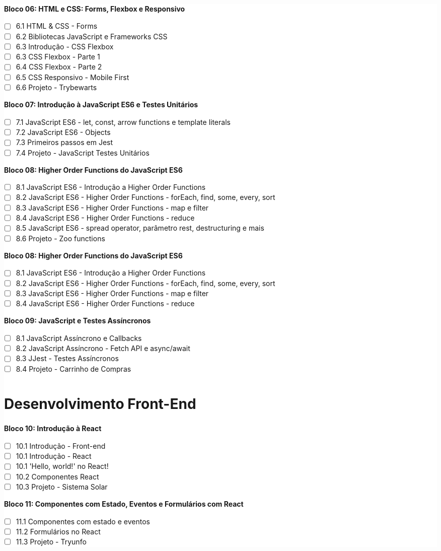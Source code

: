 **Bloco 06: HTML e CSS: Forms, Flexbox e Responsivo**

- [ ] 6.1 HTML & CSS - Forms
- [ ] 6.2 Bibliotecas JavaScript e Frameworks CSS
- [ ] 6.3 Introdução - CSS Flexbox
- [ ] 6.3 CSS Flexbox - Parte 1
- [ ] 6.4 CSS Flexbox - Parte 2
- [ ] 6.5 CSS Responsivo - Mobile First
- [ ] 6.6 Projeto - Trybewarts

**Bloco 07: Introdução à JavaScript ES6 e Testes Unitários**

- [ ] 7.1 JavaScript ES6 - let, const, arrow functions e template literals
- [ ] 7.2 JavaScript ES6 - Objects
- [ ] 7.3 Primeiros passos em Jest
- [ ] 7.4 Projeto - JavaScript Testes Unitários

**Bloco 08: Higher Order Functions do JavaScript ES6**

- [ ] 8.1 JavaScript ES6 - Introdução a Higher Order Functions
- [ ] 8.2 JavaScript ES6 - Higher Order Functions - forEach, find, some, every, sort
- [ ] 8.3 JavaScript ES6 - Higher Order Functions - map e filter
- [ ] 8.4 JavaScript ES6 - Higher Order Functions - reduce
- [ ] 8.5 JavaScript ES6 - spread operator, parâmetro rest, destructuring e mais
- [ ] 8.6 Projeto - Zoo functions

**Bloco 08: Higher Order Functions do JavaScript ES6**

- [ ] 8.1 JavaScript ES6 - Introdução a Higher Order Functions
- [ ] 8.2 JavaScript ES6 - Higher Order Functions - forEach, find, some, every, sort
- [ ] 8.3 JavaScript ES6 - Higher Order Functions - map e filter
- [ ] 8.4 JavaScript ES6 - Higher Order Functions - reduce

**Bloco 09: JavaScript e Testes Assíncronos**

- [ ] 8.1 JavaScript Assíncrono e Callbacks
- [ ] 8.2 JavaScript Assíncrono - Fetch API e async/await
- [ ] 8.3 JJest - Testes Assíncronos
- [ ] 8.4 Projeto - Carrinho de Compras

# Desenvolvimento Front-End

**Bloco 10: Introdução à React**

- [ ] 10.1 Introdução - Front-end
- [ ] 10.1 Introdução - React
- [ ] 10.1 'Hello, world!' no React!
- [ ] 10.2 Componentes React
- [ ] 10.3 Projeto - Sistema Solar

**Bloco 11: Componentes com Estado, Eventos e Formulários com React**

- [ ] 11.1 Componentes com estado e eventos
- [ ] 11.2 Formulários no React
- [ ] 11.3 Projeto - Tryunfo
